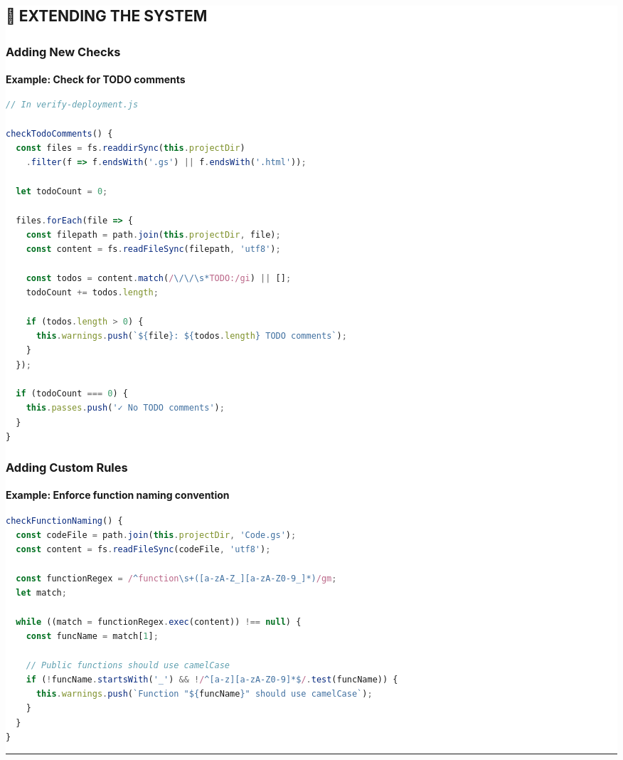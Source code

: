 ## 🔧 **EXTENDING THE SYSTEM**

### **Adding New Checks**

**Example: Check for TODO comments**

```javascript
// In verify-deployment.js

checkTodoComments() {
  const files = fs.readdirSync(this.projectDir)
    .filter(f => f.endsWith('.gs') || f.endsWith('.html'));
  
  let todoCount = 0;
  
  files.forEach(file => {
    const filepath = path.join(this.projectDir, file);
    const content = fs.readFileSync(filepath, 'utf8');
    
    const todos = content.match(/\/\/\s*TODO:/gi) || [];
    todoCount += todos.length;
    
    if (todos.length > 0) {
      this.warnings.push(`${file}: ${todos.length} TODO comments`);
    }
  });
  
  if (todoCount === 0) {
    this.passes.push('✓ No TODO comments');
  }
}
```

### **Adding Custom Rules**

**Example: Enforce function naming convention**

```javascript
checkFunctionNaming() {
  const codeFile = path.join(this.projectDir, 'Code.gs');
  const content = fs.readFileSync(codeFile, 'utf8');
  
  const functionRegex = /^function\s+([a-zA-Z_][a-zA-Z0-9_]*)/gm;
  let match;
  
  while ((match = functionRegex.exec(content)) !== null) {
    const funcName = match[1];
    
    // Public functions should use camelCase
    if (!funcName.startsWith('_') && !/^[a-z][a-zA-Z0-9]*$/.test(funcName)) {
      this.warnings.push(`Function "${funcName}" should use camelCase`);
    }
  }
}
```

---